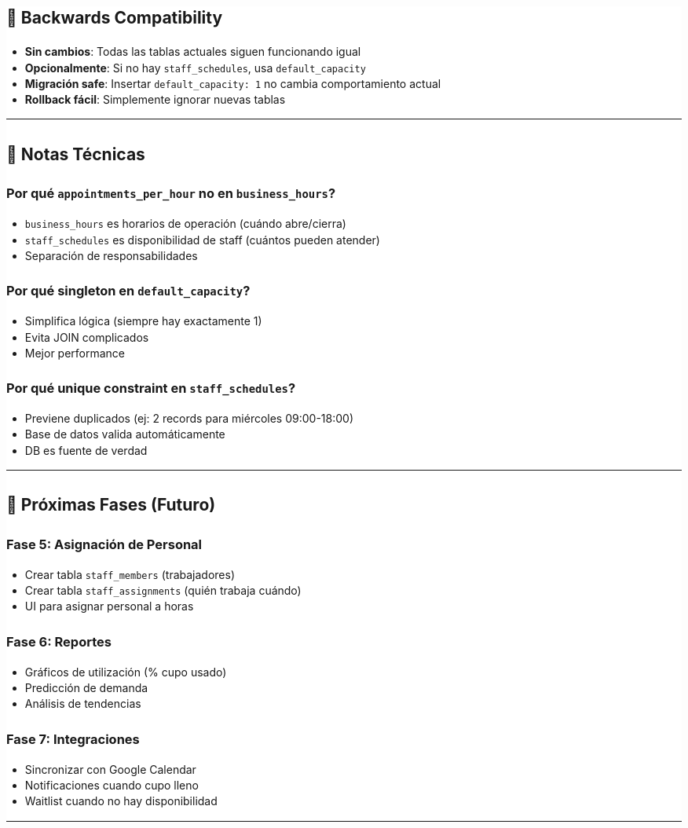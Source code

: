 
## 🔄 Backwards Compatibility

- **Sin cambios**: Todas las tablas actuales siguen funcionando igual
- **Opcionalmente**: Si no hay `staff_schedules`, usa `default_capacity`
- **Migración safe**: Insertar `default_capacity: 1` no cambia comportamiento actual
- **Rollback fácil**: Simplemente ignorar nuevas tablas

---

## 📝 Notas Técnicas

### Por qué `appointments_per_hour` no en `business_hours`?

- `business_hours` es horarios de operación (cuándo abre/cierra)
- `staff_schedules` es disponibilidad de staff (cuántos pueden atender)
- Separación de responsabilidades

### Por qué singleton en `default_capacity`?

- Simplifica lógica (siempre hay exactamente 1)
- Evita JOIN complicados
- Mejor performance

### Por qué unique constraint en `staff_schedules`?

- Previene duplicados (ej: 2 records para miércoles 09:00-18:00)
- Base de datos valida automáticamente
- DB es fuente de verdad

---

## 🚀 Próximas Fases (Futuro)

### Fase 5: Asignación de Personal

- Crear tabla `staff_members` (trabajadores)
- Crear tabla `staff_assignments` (quién trabaja cuándo)
- UI para asignar personal a horas

### Fase 6: Reportes

- Gráficos de utilización (% cupo usado)
- Predicción de demanda
- Análisis de tendencias

### Fase 7: Integraciones

- Sincronizar con Google Calendar
- Notificaciones cuando cupo lleno
- Waitlist cuando no hay disponibilidad

---